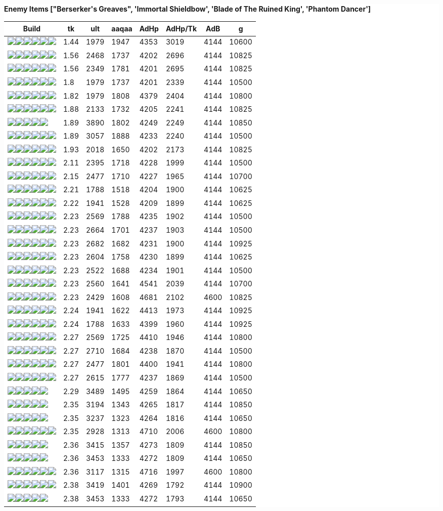 
**Enemy Items ["Berserker's Greaves", 'Immortal Shieldbow', 'Blade of The Ruined King', 'Phantom Dancer']**




Build | tk | ult | aaqaa | AdHp | AdHp/Tk | AdB | g
-|-|-|-|-|-|-|-
![](/item/6672.png)![](/item/3124.png)![](/item/3153.png)![](/item/1001.png)![](/item/1055.png)![](/item/1036.png)|1.44|1979|1947|4353|3019|4144|10600
![](/item/6672.png)![](/item/3124.png)![](/item/6676.png)![](/item/1001.png)![](/item/1055.png)![](/item/1037.png)|1.56|2468|1737|4202|2696|4144|10825
![](/item/6672.png)![](/item/3124.png)![](/item/3033.png)![](/item/1001.png)![](/item/1055.png)![](/item/1037.png)|1.56|2349|1781|4201|2695|4144|10825
![](/item/6672.png)![](/item/3124.png)![](/item/3091.png)![](/item/1001.png)![](/item/1055.png)![](/item/1036.png)|1.8|1979|1737|4201|2339|4144|10500
![](/item/3153.png)![](/item/3091.png)![](/item/3124.png)![](/item/1001.png)![](/item/1055.png)![](/item/1036.png)|1.82|1979|1808|4379|2404|4144|10800
![](/item/6672.png)![](/item/3124.png)![](/item/3087.png)![](/item/1001.png)![](/item/1055.png)![](/item/1037.png)|1.88|2133|1732|4205|2241|4144|10825
![](/item/3033.png)![](/item/3142.png)![](/item/3095.png)![](/item/1055.png)![](/item/1038.png)|1.89|3890|1802|4249|2249|4144|10850
![](/item/6671.png)![](/item/3033.png)![](/item/6676.png)![](/item/1001.png)![](/item/1055.png)![](/item/1036.png)|1.89|3057|1888|4233|2240|4144|10500
![](/item/6672.png)![](/item/3124.png)![](/item/3094.png)![](/item/1001.png)![](/item/1055.png)![](/item/1037.png)|1.93|2018|1650|4202|2173|4144|10825
![](/item/6672.png)![](/item/6671.png)![](/item/3095.png)![](/item/1001.png)![](/item/1055.png)![](/item/1036.png)|2.11|2395|1718|4228|1999|4144|10500
![](/item/6671.png)![](/item/3033.png)![](/item/3091.png)![](/item/1001.png)![](/item/1055.png)![](/item/1036.png)|2.15|2477|1710|4227|1965|4144|10700
![](/item/6672.png)![](/item/3124.png)![](/item/3085.png)![](/item/1001.png)![](/item/1055.png)![](/item/1037.png)|2.21|1788|1518|4204|1900|4144|10625
![](/item/6672.png)![](/item/3124.png)![](/item/3046.png)![](/item/1001.png)![](/item/1055.png)![](/item/1037.png)|2.22|1941|1528|4209|1899|4144|10625
![](/item/6672.png)![](/item/6671.png)![](/item/3033.png)![](/item/1001.png)![](/item/1055.png)![](/item/1036.png)|2.23|2569|1788|4235|1902|4144|10500
![](/item/6672.png)![](/item/6671.png)![](/item/6676.png)![](/item/1001.png)![](/item/1055.png)![](/item/1036.png)|2.23|2664|1701|4237|1903|4144|10500
![](/item/6672.png)![](/item/6671.png)![](/item/3004.png)![](/item/1001.png)![](/item/1055.png)![](/item/1037.png)|2.23|2682|1682|4231|1900|4144|10925
![](/item/6672.png)![](/item/6671.png)![](/item/6695.png)![](/item/1001.png)![](/item/1055.png)![](/item/1037.png)|2.23|2604|1758|4230|1899|4144|10625
![](/item/6672.png)![](/item/6671.png)![](/item/3036.png)![](/item/1001.png)![](/item/1055.png)![](/item/1036.png)|2.23|2522|1688|4234|1901|4144|10500
![](/item/6672.png)![](/item/6671.png)![](/item/3072.png)![](/item/1001.png)![](/item/1055.png)![](/item/1036.png)|2.23|2560|1641|4541|2039|4144|10700
![](/item/6672.png)![](/item/6671.png)![](/item/6609.png)![](/item/1001.png)![](/item/1055.png)![](/item/1037.png)|2.23|2429|1608|4681|2102|4600|10825
![](/item/3153.png)![](/item/3046.png)![](/item/3124.png)![](/item/1001.png)![](/item/1055.png)![](/item/1037.png)|2.24|1941|1622|4413|1973|4144|10925
![](/item/3085.png)![](/item/3124.png)![](/item/3153.png)![](/item/1001.png)![](/item/1055.png)![](/item/1037.png)|2.24|1788|1633|4399|1960|4144|10925
![](/item/6671.png)![](/item/6676.png)![](/item/3153.png)![](/item/1001.png)![](/item/1055.png)![](/item/1036.png)|2.27|2569|1725|4410|1946|4144|10800
![](/item/6671.png)![](/item/6676.png)![](/item/3087.png)![](/item/1001.png)![](/item/1055.png)![](/item/1036.png)|2.27|2710|1684|4238|1870|4144|10500
![](/item/6671.png)![](/item/3033.png)![](/item/3153.png)![](/item/1001.png)![](/item/1055.png)![](/item/1036.png)|2.27|2477|1801|4400|1941|4144|10800
![](/item/6671.png)![](/item/3033.png)![](/item/3087.png)![](/item/1001.png)![](/item/1055.png)![](/item/1036.png)|2.27|2615|1777|4237|1869|4144|10500
![](/item/3033.png)![](/item/3142.png)![](/item/3046.png)![](/item/1055.png)![](/item/1038.png)|2.29|3489|1495|4259|1864|4144|10650
![](/item/3085.png)![](/item/6694.png)![](/item/3142.png)![](/item/1055.png)![](/item/1038.png)|2.35|3194|1343|4265|1817|4144|10850
![](/item/3085.png)![](/item/6696.png)![](/item/3142.png)![](/item/1055.png)![](/item/1038.png)|2.35|3237|1323|4264|1816|4144|10650
![](/item/3085.png)![](/item/6609.png)![](/item/3142.png)![](/item/1055.png)![](/item/1038.png)![](/item/1036.png)|2.35|2928|1313|4710|2006|4600|10800
![](/item/3046.png)![](/item/6694.png)![](/item/3142.png)![](/item/1055.png)![](/item/1038.png)|2.36|3415|1357|4273|1809|4144|10850
![](/item/3046.png)![](/item/6696.png)![](/item/3142.png)![](/item/1055.png)![](/item/1038.png)|2.36|3453|1333|4272|1809|4144|10650
![](/item/3046.png)![](/item/6609.png)![](/item/3142.png)![](/item/1055.png)![](/item/1038.png)![](/item/1036.png)|2.36|3117|1315|4716|1997|4600|10800
![](/item/3046.png)![](/item/3004.png)![](/item/3142.png)![](/item/1055.png)![](/item/1038.png)![](/item/1036.png)|2.38|3419|1401|4269|1792|4144|10900
![](/item/3046.png)![](/item/6693.png)![](/item/3142.png)![](/item/1055.png)![](/item/1038.png)|2.38|3453|1333|4272|1793|4144|10650